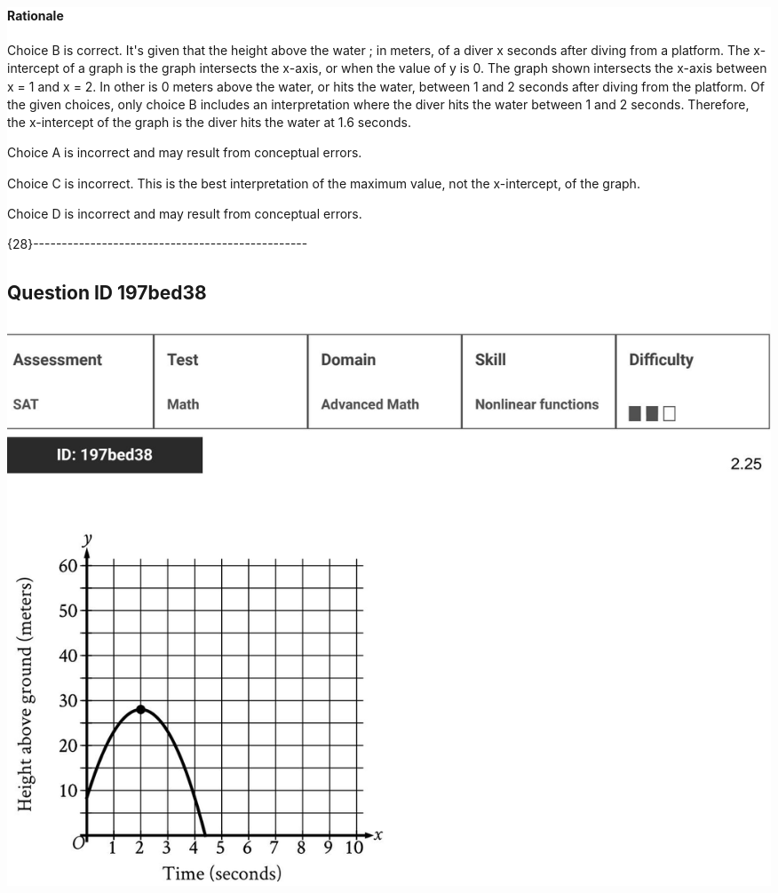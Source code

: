 #### Rationale

Choice B is correct. It's given that the height above the water ; in meters, of a diver x seconds after diving from a platform. The x-intercept of a graph is the graph intersects the x-axis, or when the value of y is 0. The graph shown intersects the x-axis between x = 1 and x = 2. In other is 0 meters above the water, or hits the water, between 1 and 2 seconds after diving from the platform. Of the given choices, only choice B includes an interpretation where the diver hits the water between 1 and 2 seconds. Therefore, the x-intercept of the graph is the diver hits the water at 1.6 seconds.

Choice A is incorrect and may result from conceptual errors.

Choice C is incorrect. This is the best interpretation of the maximum value, not the x-intercept, of the graph.

Choice D is incorrect and may result from conceptual errors.

{28}------------------------------------------------

## Question ID 197bed38

![](2__page_28_Figure_1.jpeg)
